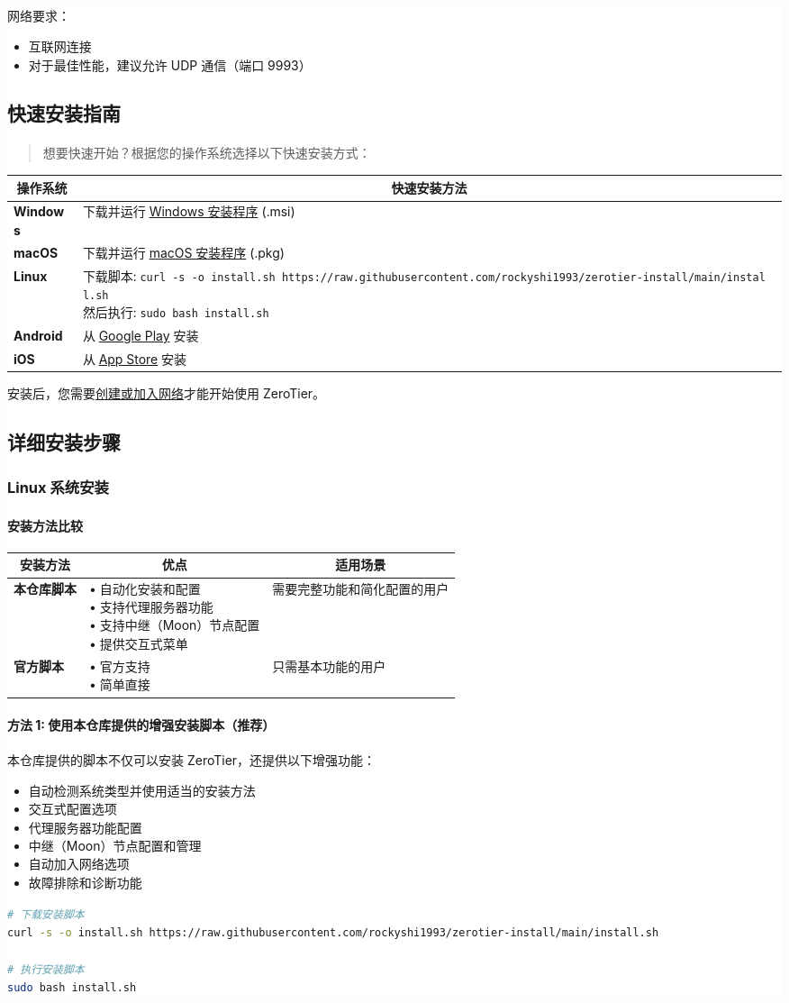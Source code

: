 网络要求：
- 互联网连接
- 对于最佳性能，建议允许 UDP 通信（端口 9993）

## 快速安装指南

> 想要快速开始？根据您的操作系统选择以下快速安装方式：

| 操作系统 | 快速安装方法 |
|---------|------------|
| **Windows** | 下载并运行 [Windows 安装程序](https://www.zerotier.com/download/) (.msi) |
| **macOS** | 下载并运行 [macOS 安装程序](https://www.zerotier.com/download/) (.pkg) |
| **Linux** | 下载脚本: `curl -s -o install.sh https://raw.githubusercontent.com/rockyshi1993/zerotier-install/main/install.sh`<br>然后执行: `sudo bash install.sh` |
| **Android** | 从 [Google Play](https://play.google.com/store/apps/details?id=com.zerotier.one) 安装 |
| **iOS** | 从 [App Store](https://apps.apple.com/us/app/zerotier-one/id1084101492) 安装 |

安装后，您需要[创建或加入网络](#创建或加入网络)才能开始使用 ZeroTier。

## 详细安装步骤

### Linux 系统安装

#### 安装方法比较

| 安装方法 | 优点 | 适用场景 |
|---------|------|---------|
| **本仓库脚本** | • 自动化安装和配置<br>• 支持代理服务器功能<br>• 支持中继（Moon）节点配置<br>• 提供交互式菜单 | 需要完整功能和简化配置的用户 |
| **官方脚本** | • 官方支持<br>• 简单直接 | 只需基本功能的用户 |

#### 方法 1: 使用本仓库提供的增强安装脚本（推荐）

本仓库提供的脚本不仅可以安装 ZeroTier，还提供以下增强功能：

- 自动检测系统类型并使用适当的安装方法
- 交互式配置选项
- 代理服务器功能配置
- 中继（Moon）节点配置和管理
- 自动加入网络选项
- 故障排除和诊断功能

```bash
# 下载安装脚本
curl -s -o install.sh https://raw.githubusercontent.com/rockyshi1993/zerotier-install/main/install.sh

# 执行安装脚本
sudo bash install.sh
```
